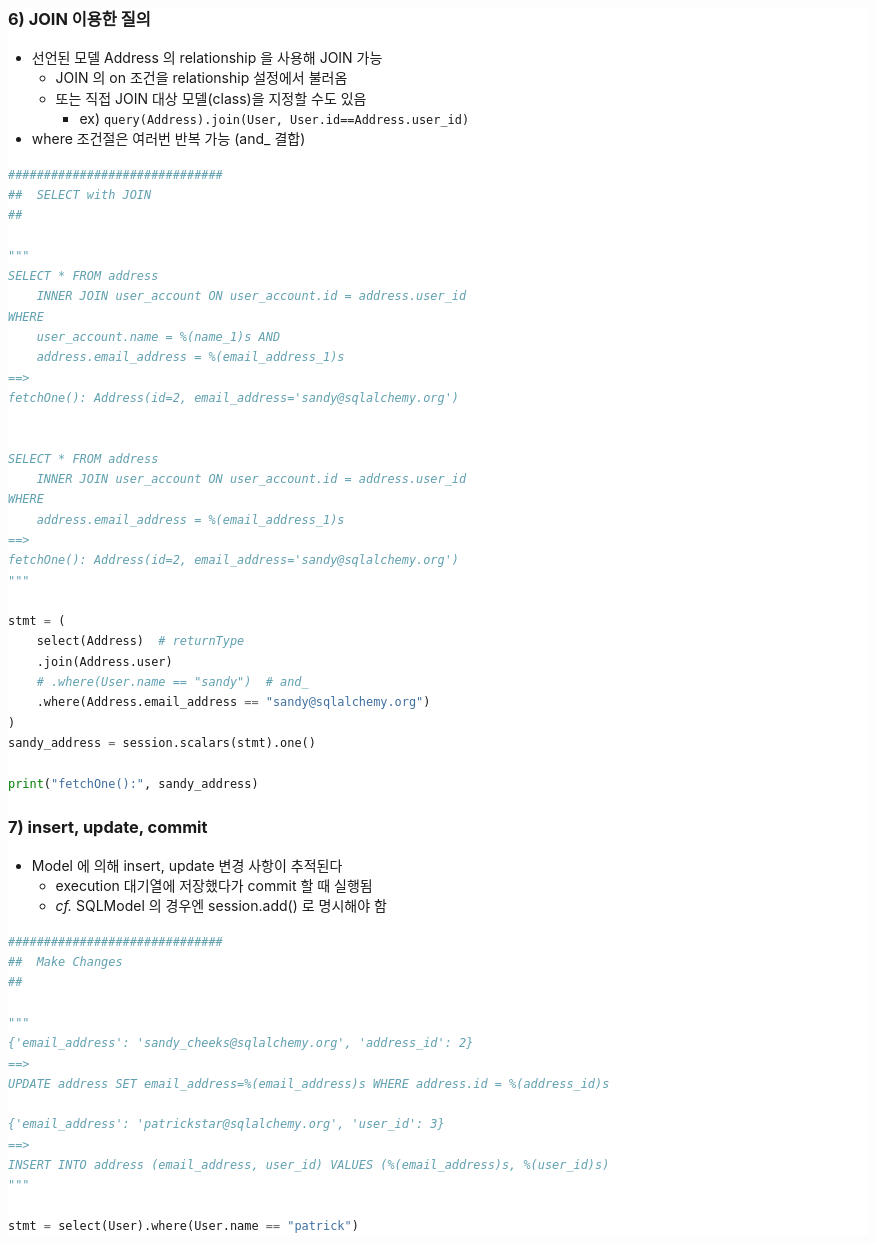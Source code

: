 ### 6) JOIN 이용한 질의

- 선언된 모델 Address 의 relationship 을 사용해 JOIN 가능
  + JOIN 의 on 조건을 relationship 설정에서 불러옴
  + 또는 직접 JOIN 대상 모델(class)을 지정할 수도 있음
    * ex) `query(Address).join(User, User.id==Address.user_id)`
- where 조건절은 여러번 반복 가능 (and_ 결합)

```python
##############################
##  SELECT with JOIN
##

"""
SELECT * FROM address 
    INNER JOIN user_account ON user_account.id = address.user_id 
WHERE 
    user_account.name = %(name_1)s AND 
    address.email_address = %(email_address_1)s
==>
fetchOne(): Address(id=2, email_address='sandy@sqlalchemy.org')


SELECT * FROM address 
    INNER JOIN user_account ON user_account.id = address.user_id 
WHERE 
    address.email_address = %(email_address_1)s
==>
fetchOne(): Address(id=2, email_address='sandy@sqlalchemy.org')
"""

stmt = (
    select(Address)  # returnType
    .join(Address.user)
    # .where(User.name == "sandy")  # and_
    .where(Address.email_address == "sandy@sqlalchemy.org")
)
sandy_address = session.scalars(stmt).one()

print("fetchOne():", sandy_address)

```

### 7) insert, update, commit

- Model 에 의해 insert, update 변경 사항이 추적된다
  + execution 대기열에 저장했다가 commit 할 때 실행됨
  + _cf._ SQLModel 의 경우엔 session.add() 로 명시해야 함

```python
##############################
##  Make Changes
##

"""
{'email_address': 'sandy_cheeks@sqlalchemy.org', 'address_id': 2}
==>
UPDATE address SET email_address=%(email_address)s WHERE address.id = %(address_id)s

{'email_address': 'patrickstar@sqlalchemy.org', 'user_id': 3}
==>
INSERT INTO address (email_address, user_id) VALUES (%(email_address)s, %(user_id)s)
"""

stmt = select(User).where(User.name == "patrick")
```